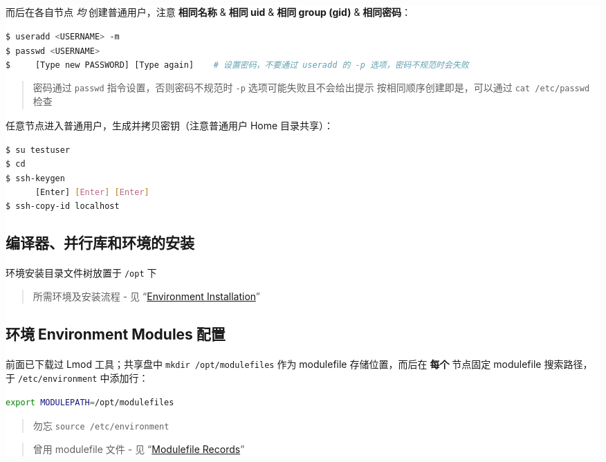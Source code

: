 而后在各自节点 *均* 创建普通用户，注意 **相同名称** & **相同 uid** & **相同 group (gid)** & **相同密码**：

```bash
$ useradd <USERNAME> -m
$ passwd <USERNAME>
$     [Type new PASSWORD] [Type again]    # 设置密码，不要通过 useradd 的 -p 选项，密码不规范时会失败
```

> 密码通过 `passwd` 指令设置，否则密码不规范时 `-p` 选项可能失败且不会给出提示
> 按相同顺序创建即是，可以通过 `cat /etc/passwd` 检查

任意节点进入普通用户，生成并拷贝密钥（注意普通用户 Home 目录共享）：

```bash
$ su testuser
$ cd
$ ssh-keygen
      [Enter] [Enter] [Enter]
$ ssh-copy-id localhost
```

## 编译器、并行库和环境的安装

环境安装目录文件树放置于 `/opt` 下

> 所需环境及安装流程 - 见 “[Environment Installation](environment-installation.md)”

## 环境 Environment Modules 配置

前面已下载过 Lmod 工具；共享盘中 `mkdir /opt/modulefiles` 作为 modulefile 存储位置，而后在 **每个** 节点固定 modulefile 搜索路径，于 `/etc/environment` 中添加行：

```bash
export MODULEPATH=/opt/modulefiles
```

> 勿忘 `source /etc/environment`

> 曾用 modulefile 文件 - 见 “[Modulefile Records](environment-modules.md)”
